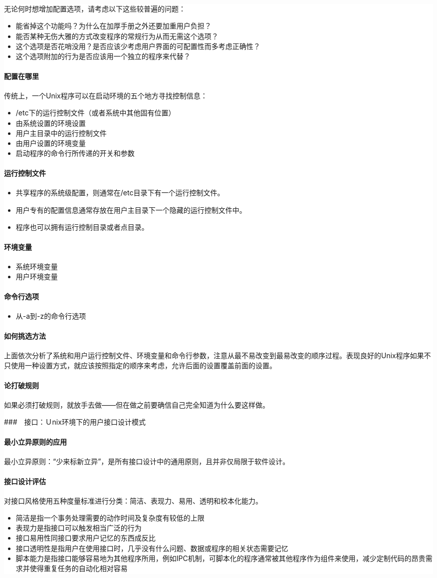 无论何时想增加配置选项，请考虑以下这些较普遍的问题：

- 能省掉这个功能吗？为什么在加厚手册之外还要加重用户负担？
- 能否某种无伤大雅的方式改变程序的常规行为从而无需这个选项？
- 这个选项是否花哨没用？是否应该少考虑用户界面的可配置性而多考虑正确性？
- 这个选项附加的行为是否应该用一个独立的程序来代替？

#### 配置在哪里

传统上，一个Unix程序可以在启动环境的五个地方寻找控制信息：

- /etc下的运行控制文件（或者系统中其他固有位置）
- 由系统设置的环境设置
- 用户主目录中的运行控制文件
- 由用户设置的环境变量
- 启动程序的命令行所传递的开关和参数

#### 运行控制文件

- 共享程序的系统级配置，则通常在/etc目录下有一个运行控制文件。

- 用户专有的配置信息通常存放在用户主目录下一个隐藏的运行控制文件中。
- 程序也可以拥有运行控制目录或者点目录。

#### 环境变量

- 系统环境变量
- 用户环境变量

#### 命令行选项

- 从-a到-z的命令行选项

#### 如何挑选方法

上面依次分析了系统和用户运行控制文件、环境变量和命令行参数，注意从最不易改变到最易改变的顺序过程。表现良好的Unix程序如果不只使用一种设置方式，就应该按照指定的顺序来考虑，允许后面的设置覆盖前面的设置。

#### 论打破规则

如果必须打破规则，就放手去做——但在做之前要确信自己完全知道为什么要这样做。



###　接口：Ｕnix环境下的用户接口设计模式

#### 最小立异原则的应用

最小立异原则：“少来标新立异”，是所有接口设计中的通用原则，且并非仅局限于软件设计。

#### 接口设计评估

对接口风格使用五种度量标准进行分类：简洁、表现力、易用、透明和校本化能力。

- 简洁是指一个事务处理需要的动作时间及复杂度有较低的上限
- 表现力是指接口可以触发相当广泛的行为
- 接口易用性同接口要求用户记忆的东西成反比
- 接口透明性是指用户在使用接口时，几乎没有什么问题、数据或程序的相关状态需要记忆
- 脚本能力是指接口能够容易地为其他程序所用，例如IPC机制，可脚本化的程序通常被其他程序作为组件来使用，减少定制代码的昂贵需求并使得重复任务的自动化相对容易
